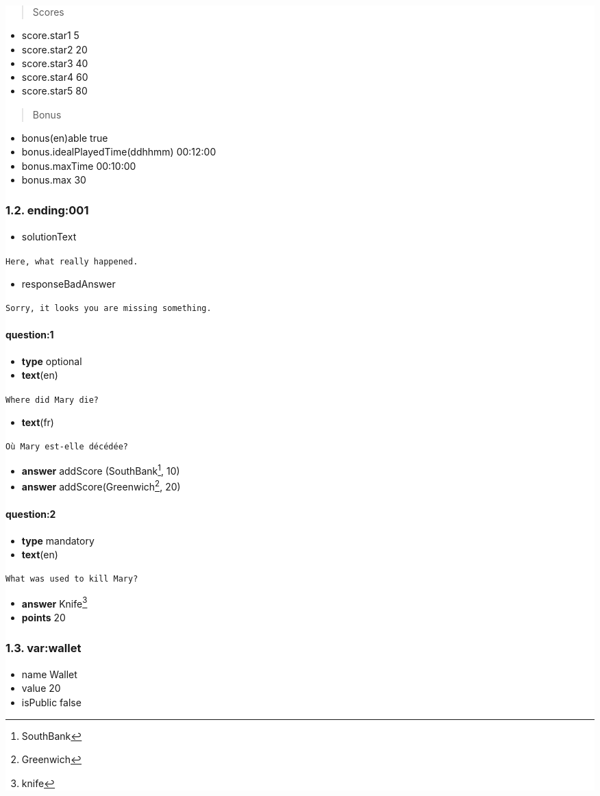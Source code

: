> Scores

- score.star1 5
- score.star2 20
- score.star3 40
- score.star4 60
- score.star5 80

> Bonus

- bonus(en)able true
- bonus.idealPlayedTime(ddhhmm) 00:12:00
- bonus.maxTime 00:10:00
- bonus.max 30

### 1.2. ending:001

- solutionText
```
Here, what really happened.
```
- responseBadAnswer
```
Sorry, it looks you are missing something. 
```

#### question:1

- **type** optional
- **text**(en)
```
Where did Mary die?
```
- **text**(fr)
```
Où Mary est-elle décédée?
```

- **answer** addScore (SouthBank[^lnd1_lO], 10)
- **answer** addScore(Greenwich[^lnd1_lM], 20)

#### question:2

- **type** mandatory
- **text**(en)
```
What was used to kill Mary?
```
- **answer** Knife[^lnd1_i22]
- **points** 20


### 1.3. var:wallet

- name Wallet
- value 20
- isPublic false


[^lnd1_lM]: Greenwich
[^lnd1_lO]: SouthBank
[^lnd1_c08]: Mary
[^lnd1_c04]: Colette
[^lnd1_i22]: knife